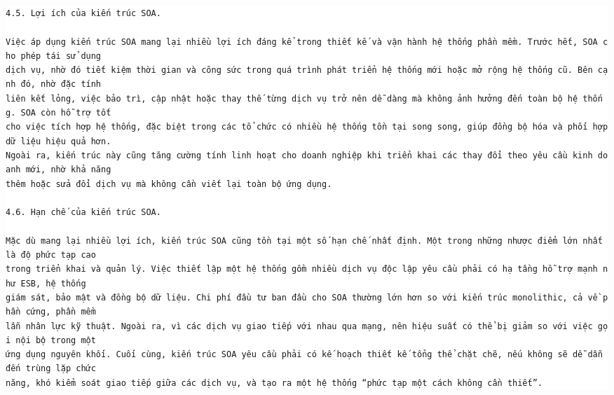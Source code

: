     4.5. Lợi ích của kiến trúc SOA.

    Việc áp dụng kiến trúc SOA mang lại nhiều lợi ích đáng kể trong thiết kế và vận hành hệ thống phần mềm. Trước hết, SOA cho phép tái sử dụng 
    dịch vụ, nhờ đó tiết kiệm thời gian và công sức trong quá trình phát triển hệ thống mới hoặc mở rộng hệ thống cũ. Bên cạnh đó, nhờ đặc tính 
    liên kết lỏng, việc bảo trì, cập nhật hoặc thay thế từng dịch vụ trở nên dễ dàng mà không ảnh hưởng đến toàn bộ hệ thống. SOA còn hỗ trợ tốt 
    cho việc tích hợp hệ thống, đặc biệt trong các tổ chức có nhiều hệ thống tồn tại song song, giúp đồng bộ hóa và phối hợp dữ liệu hiệu quả hơn.
    Ngoài ra, kiến trúc này cũng tăng cường tính linh hoạt cho doanh nghiệp khi triển khai các thay đổi theo yêu cầu kinh doanh mới, nhờ khả năng 
    thêm hoặc sửa đổi dịch vụ mà không cần viết lại toàn bộ ứng dụng.

    4.6. Hạn chế của kiến trúc SOA.

    Mặc dù mang lại nhiều lợi ích, kiến trúc SOA cũng tồn tại một số hạn chế nhất định. Một trong những nhược điểm lớn nhất là độ phức tạp cao 
    trong triển khai và quản lý. Việc thiết lập một hệ thống gồm nhiều dịch vụ độc lập yêu cầu phải có hạ tầng hỗ trợ mạnh như ESB, hệ thống 
    giám sát, bảo mật và đồng bộ dữ liệu. Chi phí đầu tư ban đầu cho SOA thường lớn hơn so với kiến trúc monolithic, cả về phần cứng, phần mềm 
    lẫn nhân lực kỹ thuật. Ngoài ra, vì các dịch vụ giao tiếp với nhau qua mạng, nên hiệu suất có thể bị giảm so với việc gọi nội bộ trong một 
    ứng dụng nguyên khối. Cuối cùng, kiến trúc SOA yêu cầu phải có kế hoạch thiết kế tổng thể chặt chẽ, nếu không sẽ dễ dẫn đến trùng lặp chức 
    năng, khó kiểm soát giao tiếp giữa các dịch vụ, và tạo ra một hệ thống “phức tạp một cách không cần thiết”.




